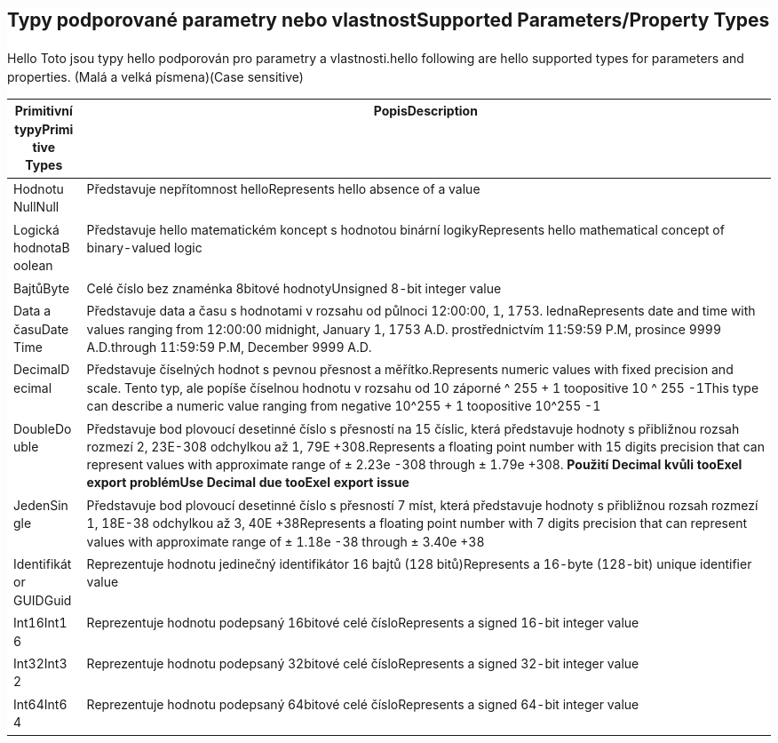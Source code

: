 ## <a name="supported-parametersproperty-types"></a><span data-ttu-id="fe8e9-387">Typy podporované parametry nebo vlastnost</span><span class="sxs-lookup"><span data-stu-id="fe8e9-387">Supported Parameters/Property Types</span></span>
<span data-ttu-id="fe8e9-388">Hello Toto jsou typy hello podporován pro parametry a vlastnosti.</span><span class="sxs-lookup"><span data-stu-id="fe8e9-388">hello following are hello supported types for parameters and properties.</span></span> <span data-ttu-id="fe8e9-389">(Malá a velká písmena)</span><span class="sxs-lookup"><span data-stu-id="fe8e9-389">(Case sensitive)</span></span>

| <span data-ttu-id="fe8e9-390">Primitivní typy</span><span class="sxs-lookup"><span data-stu-id="fe8e9-390">Primitive Types</span></span> | <span data-ttu-id="fe8e9-391">Popis</span><span class="sxs-lookup"><span data-stu-id="fe8e9-391">Description</span></span> |
| --- | --- |
| <span data-ttu-id="fe8e9-392">Hodnotu Null</span><span class="sxs-lookup"><span data-stu-id="fe8e9-392">Null</span></span> |<span data-ttu-id="fe8e9-393">Představuje nepřítomnost hello</span><span class="sxs-lookup"><span data-stu-id="fe8e9-393">Represents hello absence of a value</span></span> |
| <span data-ttu-id="fe8e9-394">Logická hodnota</span><span class="sxs-lookup"><span data-stu-id="fe8e9-394">Boolean</span></span> |<span data-ttu-id="fe8e9-395">Představuje hello matematickém koncept s hodnotou binární logiky</span><span class="sxs-lookup"><span data-stu-id="fe8e9-395">Represents hello mathematical concept of binary-valued logic</span></span> |
| <span data-ttu-id="fe8e9-396">Bajtů</span><span class="sxs-lookup"><span data-stu-id="fe8e9-396">Byte</span></span> |<span data-ttu-id="fe8e9-397">Celé číslo bez znaménka 8bitové hodnoty</span><span class="sxs-lookup"><span data-stu-id="fe8e9-397">Unsigned 8-bit integer value</span></span> |
| <span data-ttu-id="fe8e9-398">Data a času</span><span class="sxs-lookup"><span data-stu-id="fe8e9-398">DateTime</span></span> |<span data-ttu-id="fe8e9-399">Představuje data a času s hodnotami v rozsahu od půlnoci 12:00:00, 1, 1753. ledna</span><span class="sxs-lookup"><span data-stu-id="fe8e9-399">Represents date and time with values ranging from 12:00:00 midnight, January 1, 1753 A.D.</span></span> <span data-ttu-id="fe8e9-400">prostřednictvím 11:59:59 P.M, prosince 9999 A.D.</span><span class="sxs-lookup"><span data-stu-id="fe8e9-400">through 11:59:59 P.M, December 9999 A.D.</span></span> |
| <span data-ttu-id="fe8e9-401">Decimal</span><span class="sxs-lookup"><span data-stu-id="fe8e9-401">Decimal</span></span> |<span data-ttu-id="fe8e9-402">Představuje číselných hodnot s pevnou přesnost a měřítko.</span><span class="sxs-lookup"><span data-stu-id="fe8e9-402">Represents numeric values with fixed precision and scale.</span></span> <span data-ttu-id="fe8e9-403">Tento typ, ale popíše číselnou hodnotu v rozsahu od 10 záporné ^ 255 + 1 toopositive 10 ^ 255 -1</span><span class="sxs-lookup"><span data-stu-id="fe8e9-403">This type can describe a numeric value ranging from negative 10^255 + 1 toopositive 10^255 -1</span></span> |
| <span data-ttu-id="fe8e9-404">Double</span><span class="sxs-lookup"><span data-stu-id="fe8e9-404">Double</span></span> |<span data-ttu-id="fe8e9-405">Představuje bod plovoucí desetinné číslo s přesností na 15 číslic, která představuje hodnoty s přibližnou rozsah rozmezí 2, 23E-308 odchylkou až 1, 79E +308.</span><span class="sxs-lookup"><span data-stu-id="fe8e9-405">Represents a floating point number with 15 digits precision that can represent values with approximate range of ± 2.23e -308 through ± 1.79e +308.</span></span> <span data-ttu-id="fe8e9-406">**Použití Decimal kvůli tooExel export problém**</span><span class="sxs-lookup"><span data-stu-id="fe8e9-406">**Use Decimal due tooExel export issue**</span></span> |
| <span data-ttu-id="fe8e9-407">Jeden</span><span class="sxs-lookup"><span data-stu-id="fe8e9-407">Single</span></span> |<span data-ttu-id="fe8e9-408">Představuje bod plovoucí desetinné číslo s přesností 7 míst, která představuje hodnoty s přibližnou rozsah rozmezí 1, 18E-38 odchylkou až 3, 40E +38</span><span class="sxs-lookup"><span data-stu-id="fe8e9-408">Represents a floating point number with 7 digits precision that can represent values with approximate range of ± 1.18e -38 through ± 3.40e +38</span></span> |
| <span data-ttu-id="fe8e9-409">Identifikátor GUID</span><span class="sxs-lookup"><span data-stu-id="fe8e9-409">Guid</span></span> |<span data-ttu-id="fe8e9-410">Reprezentuje hodnotu jedinečný identifikátor 16 bajtů (128 bitů)</span><span class="sxs-lookup"><span data-stu-id="fe8e9-410">Represents a 16-byte (128-bit) unique identifier value</span></span> |
| <span data-ttu-id="fe8e9-411">Int16</span><span class="sxs-lookup"><span data-stu-id="fe8e9-411">Int16</span></span> |<span data-ttu-id="fe8e9-412">Reprezentuje hodnotu podepsaný 16bitové celé číslo</span><span class="sxs-lookup"><span data-stu-id="fe8e9-412">Represents a signed 16-bit integer value</span></span> |
| <span data-ttu-id="fe8e9-413">Int32</span><span class="sxs-lookup"><span data-stu-id="fe8e9-413">Int32</span></span> |<span data-ttu-id="fe8e9-414">Reprezentuje hodnotu podepsaný 32bitové celé číslo</span><span class="sxs-lookup"><span data-stu-id="fe8e9-414">Represents a signed 32-bit integer value</span></span> |
| <span data-ttu-id="fe8e9-415">Int64</span><span class="sxs-lookup"><span data-stu-id="fe8e9-415">Int64</span></span> |<span data-ttu-id="fe8e9-416">Reprezentuje hodnotu podepsaný 64bitové celé číslo</span><span class="sxs-lookup"><span data-stu-id="fe8e9-416">Represents a signed 64-bit integer value</span></span> |